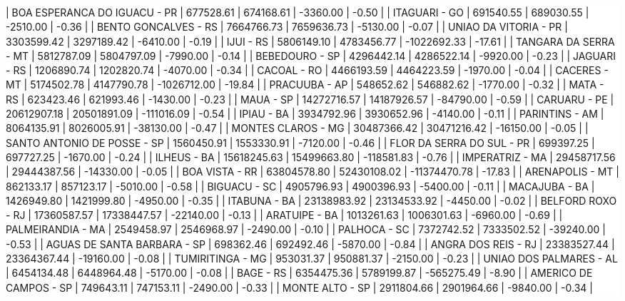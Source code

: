 | BOA ESPERANCA DO IGUACU - PR | 677528.61 | 674168.61 | -3360.00 | -0.50 |
| ITAGUARI - GO | 691540.55 | 689030.55 | -2510.00 | -0.36 |
| BENTO GONCALVES - RS | 7664766.73 | 7659636.73 | -5130.00 | -0.07 |
| UNIAO DA VITORIA - PR | 3303599.42 | 3297189.42 | -6410.00 | -0.19 |
| IJUI - RS | 5806149.10 | 4783456.77 | -1022692.33 | -17.61 |
| TANGARA DA SERRA - MT | 5812787.09 | 5804797.09 | -7990.00 | -0.14 |
| BEBEDOURO - SP | 4296442.14 | 4286522.14 | -9920.00 | -0.23 |
| JAGUARI - RS | 1206890.74 | 1202820.74 | -4070.00 | -0.34 |
| CACOAL - RO | 4466193.59 | 4464223.59 | -1970.00 | -0.04 |
| CACERES - MT | 5174502.78 | 4147790.78 | -1026712.00 | -19.84 |
| PRACUUBA - AP | 548652.62 | 546882.62 | -1770.00 | -0.32 |
| MATA - RS | 623423.46 | 621993.46 | -1430.00 | -0.23 |
| MAUA - SP | 14272716.57 | 14187926.57 | -84790.00 | -0.59 |
| CARUARU - PE | 20612907.18 | 20501891.09 | -111016.09 | -0.54 |
| IPIAU - BA | 3934792.96 | 3930652.96 | -4140.00 | -0.11 |
| PARINTINS - AM | 8064135.91 | 8026005.91 | -38130.00 | -0.47 |
| MONTES CLAROS - MG | 30487366.42 | 30471216.42 | -16150.00 | -0.05 |
| SANTO ANTONIO DE POSSE - SP | 1560450.91 | 1553330.91 | -7120.00 | -0.46 |
| FLOR DA SERRA DO SUL - PR | 699397.25 | 697727.25 | -1670.00 | -0.24 |
| ILHEUS - BA | 15618245.63 | 15499663.80 | -118581.83 | -0.76 |
| IMPERATRIZ - MA | 29458717.56 | 29444387.56 | -14330.00 | -0.05 |
| BOA VISTA - RR | 63804578.80 | 52430108.02 | -11374470.78 | -17.83 |
| ARENAPOLIS - MT | 862133.17 | 857123.17 | -5010.00 | -0.58 |
| BIGUACU - SC | 4905796.93 | 4900396.93 | -5400.00 | -0.11 |
| MACAJUBA - BA | 1426949.80 | 1421999.80 | -4950.00 | -0.35 |
| ITABUNA - BA | 23138983.92 | 23134533.92 | -4450.00 | -0.02 |
| BELFORD ROXO - RJ | 17360587.57 | 17338447.57 | -22140.00 | -0.13 |
| ARATUIPE - BA | 1013261.63 | 1006301.63 | -6960.00 | -0.69 |
| PALMEIRANDIA - MA | 2549458.97 | 2546968.97 | -2490.00 | -0.10 |
| PALHOCA - SC | 7372742.52 | 7333502.52 | -39240.00 | -0.53 |
| AGUAS DE SANTA BARBARA - SP | 698362.46 | 692492.46 | -5870.00 | -0.84 |
| ANGRA DOS REIS - RJ | 23383527.44 | 23364367.44 | -19160.00 | -0.08 |
| TUMIRITINGA - MG | 953031.37 | 950881.37 | -2150.00 | -0.23 |
| UNIAO DOS PALMARES - AL | 6454134.48 | 6448964.48 | -5170.00 | -0.08 |
| BAGE - RS | 6354475.36 | 5789199.87 | -565275.49 | -8.90 |
| AMERICO DE CAMPOS - SP | 749643.11 | 747153.11 | -2490.00 | -0.33 |
| MONTE ALTO - SP | 2911804.66 | 2901964.66 | -9840.00 | -0.34 |